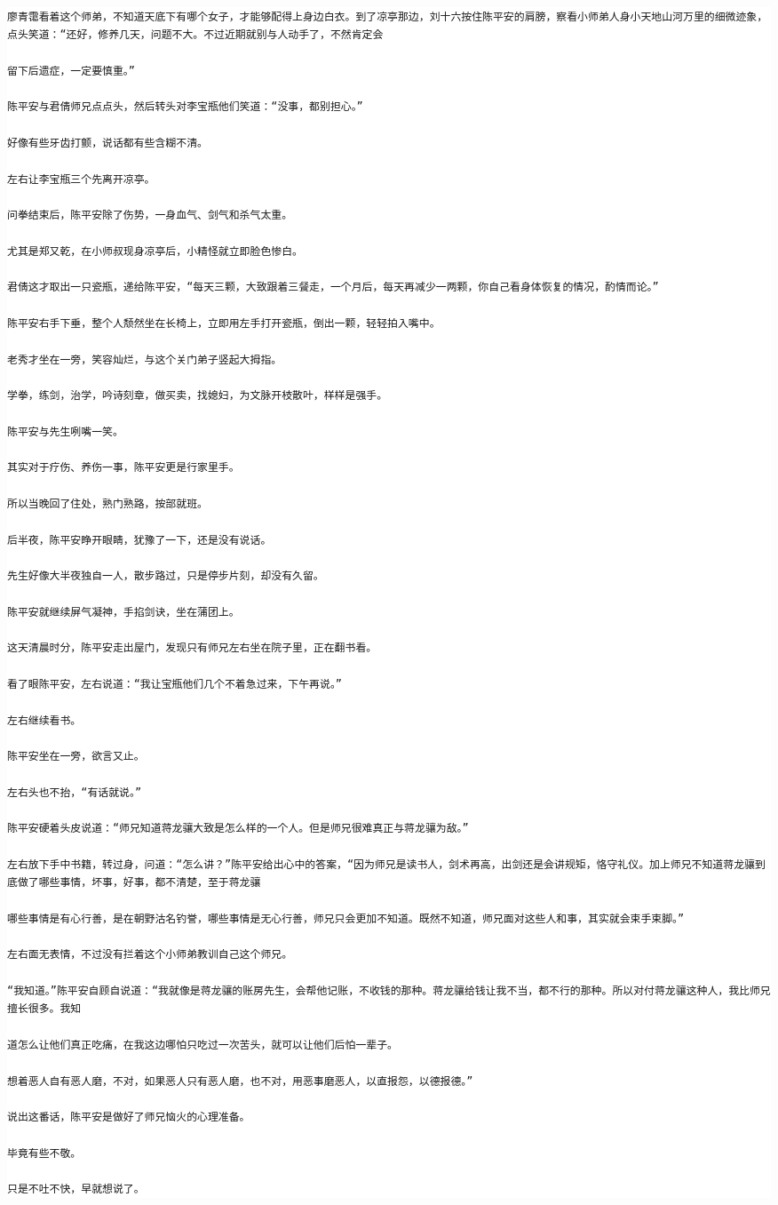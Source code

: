     廖青霭看着这个师弟，不知道天底下有哪个女子，才能够配得上身边白衣。到了凉亭那边，刘十六按住陈平安的肩膀，察看小师弟人身小天地山河万里的细微迹象，点头笑道：“还好，修养几天，问题不大。不过近期就别与人动手了，不然肯定会

    留下后遗症，一定要慎重。”

    陈平安与君倩师兄点点头，然后转头对李宝瓶他们笑道：“没事，都别担心。”

    好像有些牙齿打颤，说话都有些含糊不清。

    左右让李宝瓶三个先离开凉亭。

    问拳结束后，陈平安除了伤势，一身血气、剑气和杀气太重。

    尤其是郑又乾，在小师叔现身凉亭后，小精怪就立即脸色惨白。

    君倩这才取出一只瓷瓶，递给陈平安，“每天三颗，大致跟着三餐走，一个月后，每天再减少一两颗，你自己看身体恢复的情况，酌情而论。”

    陈平安右手下垂，整个人颓然坐在长椅上，立即用左手打开瓷瓶，倒出一颗，轻轻拍入嘴中。

    老秀才坐在一旁，笑容灿烂，与这个关门弟子竖起大拇指。

    学拳，练剑，治学，吟诗刻章，做买卖，找媳妇，为文脉开枝散叶，样样是强手。

    陈平安与先生咧嘴一笑。

    其实对于疗伤、养伤一事，陈平安更是行家里手。

    所以当晚回了住处，熟门熟路，按部就班。

    后半夜，陈平安睁开眼睛，犹豫了一下，还是没有说话。

    先生好像大半夜独自一人，散步路过，只是停步片刻，却没有久留。

    陈平安就继续屏气凝神，手掐剑诀，坐在蒲团上。

    这天清晨时分，陈平安走出屋门，发现只有师兄左右坐在院子里，正在翻书看。

    看了眼陈平安，左右说道：“我让宝瓶他们几个不着急过来，下午再说。”

    左右继续看书。

    陈平安坐在一旁，欲言又止。

    左右头也不抬，“有话就说。”

    陈平安硬着头皮说道：“师兄知道蒋龙骧大致是怎么样的一个人。但是师兄很难真正与蒋龙骧为敌。”

    左右放下手中书籍，转过身，问道：“怎么讲？”陈平安给出心中的答案，“因为师兄是读书人，剑术再高，出剑还是会讲规矩，恪守礼仪。加上师兄不知道蒋龙骧到底做了哪些事情，坏事，好事，都不清楚，至于蒋龙骧

    哪些事情是有心行善，是在朝野沽名钓誉，哪些事情是无心行善，师兄只会更加不知道。既然不知道，师兄面对这些人和事，其实就会束手束脚。”

    左右面无表情，不过没有拦着这个小师弟教训自己这个师兄。

    “我知道。”陈平安自顾自说道：“我就像是蒋龙骧的账房先生，会帮他记账，不收钱的那种。蒋龙骧给钱让我不当，都不行的那种。所以对付蒋龙骧这种人，我比师兄擅长很多。我知

    道怎么让他们真正吃痛，在我这边哪怕只吃过一次苦头，就可以让他们后怕一辈子。

    想着恶人自有恶人磨，不对，如果恶人只有恶人磨，也不对，用恶事磨恶人，以直报怨，以德报德。”

    说出这番话，陈平安是做好了师兄恼火的心理准备。

    毕竟有些不敬。

    只是不吐不快，早就想说了。
